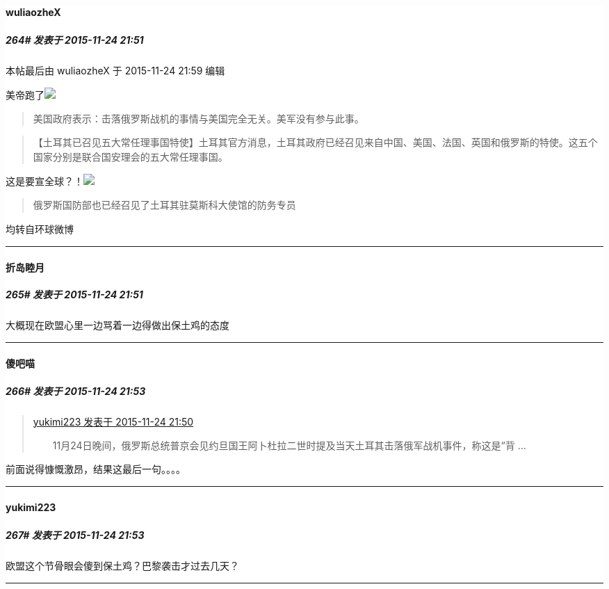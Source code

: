 ####  wuliaozheX  
##### 264#       发表于 2015-11-24 21:51



 本帖最后由 wuliaozheX 于 2015-11-24 21:59 编辑 

美帝跑了<img src="https://static.saraba1st.com/image/smiley/face/119.gif" referrerpolicy="no-referrer"> <blockquote>美国政府表示：击落俄罗斯战机的事情与美国完全无关。美军没有参与此事。</blockquote><blockquote>【土耳其已召见五大常任理事国特使】土耳其官方消息，土耳其政府已经召见来自中国、美国、法国、英国和俄罗斯的特使。这五个国家分别是联合国安理会的五大常任理事国。</blockquote>
这是要宣全球？！<img src="https://static.saraba1st.com/image/smiley/face/79.gif" referrerpolicy="no-referrer">  <blockquote>俄罗斯国防部也已经召见了土耳其驻莫斯科大使馆的防务专员</blockquote>均转自环球微博







*****

####  折岛睦月  
##### 265#       发表于 2015-11-24 21:51




大概现在欧盟心里一边骂着一边得做出保土鸡的态度







*****

####  傻吧喵  
##### 266#       发表于 2015-11-24 21:53



<blockquote><a href="httphttps://bbs.saraba1st.com/2b/forum.php?mod=redirect&amp;goto=findpost&amp;pid=30838397&amp;ptid=1174815" target="_blank">yukimi223 发表于 2015-11-24 21:50</a>

　　11月24日晚间，俄罗斯总统普京会见约旦国王阿卜杜拉二世时提及当天土耳其击落俄军战机事件，称这是“背 ...</blockquote>
前面说得慷慨激昂，结果这最后一句。。。。







*****

####  yukimi223  
##### 267#       发表于 2015-11-24 21:53




欧盟这个节骨眼会傻到保土鸡？巴黎袭击才过去几天？







*****
